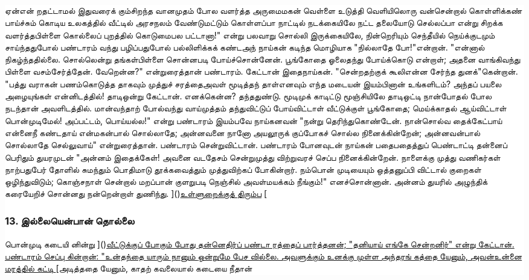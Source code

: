 ஏன்என் றதட்டாமல் இதுவரைக் கும்சிறந்த
வானமுதம் போல வளர்த்த அருமைமகன்
வெள்ளை உடுத்தி வௌியிலொரு வன்சென்றால்
கொள்ளிக்கண் பாய்ச்சும் கொடிய உலகத்தில்
வீட்டில் அரசநலம் வேண்டுமட்டும் கொள்ளப்பா
நாட்டில் நடக்கையிலே நட்ட தலையோடு
செல்லப்பா என்று சிறக்க வளர்த்தபிள்ளை
கொல்லைப் புறத்தில் கொடுமைபல பட்டானா!"
என்று பலவாறு சொல்லி இருக்கையிலே,
நின்றெரியும் செந்தீயில் நெய்க்குடமும் சாய்ந்ததுபோல்
பண்டாரம் வந்து பழிப்பதுபோல் பல்லிளிக்கக்
கண்டஅந் நாய்கன் கடிந்த மொழியாக
"நில்லாதே போ!"என்றான். "என்னால் நிகழ்ந்ததில்லை.
சொல்லென்று தங்கள்பிள்ளை சொன்னபடி போய்ச்சொன்னேன்.
பூங்கோதை ஓலைதந்து போய்க்கொடு என்றாள்; அதனை
வாங்கிவந்து பிள்ளை வசம்சேர்த்தேன். வேறென்ன?"
என்றுரைத்தான் பண்டாரம். கேட்டான் இதைநாய்கன்.
"சென்றதற்குக் கூலிஎன்ன சேர்ந்த துனக்"கென்றான்.
"பத்து வராகன் பணம்கொடுத்த தாகவும்
முத்துச் சரத்தைஅவள் மூடித்தந் தாள்எனவும்
எந்த மடையன் இயம்பினான் உங்களிடம்?
அந்தப் பயலை அழையுங்கள் என்னிடத்தில்!
தாடிஒன்று கேட்டான். எனக்கென்ன? தந்ததுண்டு.
மூடிமுக் காடிட்டு மூஞ்சியிலே தாடிஒட்டி
நான்போதல் போல நடந்தான் அவளிடத்தில்.
மான்வந்தாற் போல்வந்து வாய்முத்தம் தந்துவிட்டுப்
போய்விட்டாள் வீட்டுக்குள் பூங்கோதை; மெய்க்காதல்
ஆய்விட்டாள் பொன்முடிமேல்! அப்பட்டம், பொய்யல்ல!"
என்று பண்டாரம் இயம்பவே நாய்கனவன்
"நன்று தெரிந்துகொண்டேன். நான்சொல்வ தைக்கேட்பாய்
என்னைநீ கண்டதாய் என்மகன்பால் சொல்லாதே;
அன்னவனை நானோ அயலூருக் குப்போகச்
சொல்ல நினைக்கின்றேன்; அன்னவன்பால் சொல்லாதே
செல்லுவாய்" என்றுரைத்தான். பண்டாரம் சென்றுவிட்டான்.
பண்டாரம் போனவுடன் நாய்கன் பதைபதைத்துப்
பெண்டாட்டி தன்னைப் பெரிதும் துயரமுடன்
"அன்னம் இதைக்கேள்! அவனை வடதேசம்
சென்றுமுத்து விற்றுவரச் செப்ப நினைக்கின்றேன்.
நாளைக்கு முத்து வணிகர்கள் நாற்பதுபேர்
தோளில் சுமந்தும் பொதிமாடு தூக்கவைத்தும்
முத்துவிற்கப் போகின்றார். நம்பொன் முடியையும்
ஒத்தனுப்பி விட்டால் குறைகள் ஒழிந்துவிடும்;
கொஞ்சநாள் சென்றால் மறப்பான் குளறுபடி
நெஞ்சில் அவள்மயக்கம் நீங்கும்!" எனச்சொன்னான்.
அன்னம் துயரில் அழுந்திக் கரையேறிச்
சொன்னது நன்றென்றாள் துணிந்து.
]()[உள்ளுறைக்குத் திரும்ப](https://www.projectmadurai.org/pm_etexts/utf8/pmuni0159.html#top)
[
### 13. இல்லையென்பான் தொல்லை

பொன்முடி கடையி னின்று
]()[வீட்டுக்குப் போகும் போது
தன்னெதிர்ப் பண்டா ரத்தைப்
]()[பார்த்தனன்; "தனியாய் எங்கே
சென்றனிர்" என்று கேட்டான்.
]()[பண்டாரம் செப்பு கின்றான்:
"உன்தந்தை யாரும் நானும்
]()[ஒன்றுமே பேச வில்லை.
அவளுக்கும் உனக்கு முள்ள
]()[அந்தரங் கத்தை யேனும்,
அவன்உன்னை மரத்தில் கட்டி
]()[அடித்ததை யேனும், காதற்
கவலையால் கடையை நீதான்
